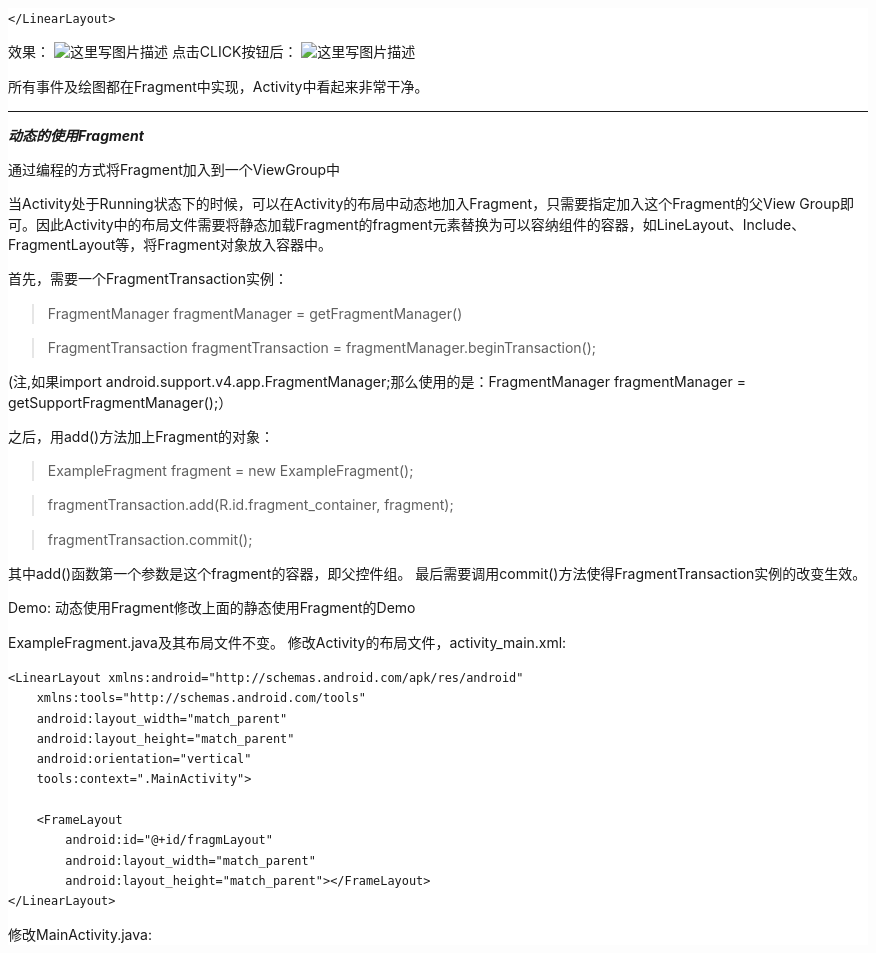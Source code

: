 ```
</LinearLayout>
```
效果：
![这里写图片描述](http://img.blog.csdn.net/20150822125224775)
点击CLICK按钮后：
![这里写图片描述](http://img.blog.csdn.net/20150822125321653)

所有事件及绘图都在Fragment中实现，Activity中看起来非常干净。


----------


***动态的使用Fragment***

通过编程的方式将Fragment加入到一个ViewGroup中

当Activity处于Running状态下的时候，可以在Activity的布局中动态地加入Fragment，只需要指定加入这个Fragment的父View Group即可。因此Activity中的布局文件需要将静态加载Fragment的fragment元素替换为可以容纳组件的容器，如LineLayout、Include、FragmentLayout等，将Fragment对象放入容器中。

首先，需要一个FragmentTransaction实例：

> FragmentManager fragmentManager = getFragmentManager()

> FragmentTransaction fragmentTransaction
 = fragmentManager.beginTransaction();

(注,如果import android.support.v4.app.FragmentManager;那么使用的是：FragmentManager fragmentManager = getSupportFragmentManager();）

之后，用add()方法加上Fragment的对象：

> ExampleFragment fragment = new ExampleFragment();

>fragmentTransaction.add(R.id.fragment_container, fragment);

>fragmentTransaction.commit();

其中add()函数第一个参数是这个fragment的容器，即父控件组。
最后需要调用commit()方法使得FragmentTransaction实例的改变生效。

Demo:
动态使用Fragment修改上面的静态使用Fragment的Demo

ExampleFragment.java及其布局文件不变。
修改Activity的布局文件，activity_main.xml:

```
<LinearLayout xmlns:android="http://schemas.android.com/apk/res/android"
    xmlns:tools="http://schemas.android.com/tools"
    android:layout_width="match_parent"
    android:layout_height="match_parent"
    android:orientation="vertical"
    tools:context=".MainActivity">

    <FrameLayout
        android:id="@+id/fragmLayout"
        android:layout_width="match_parent"
        android:layout_height="match_parent"></FrameLayout>
</LinearLayout>
```
修改MainActivity.java:
